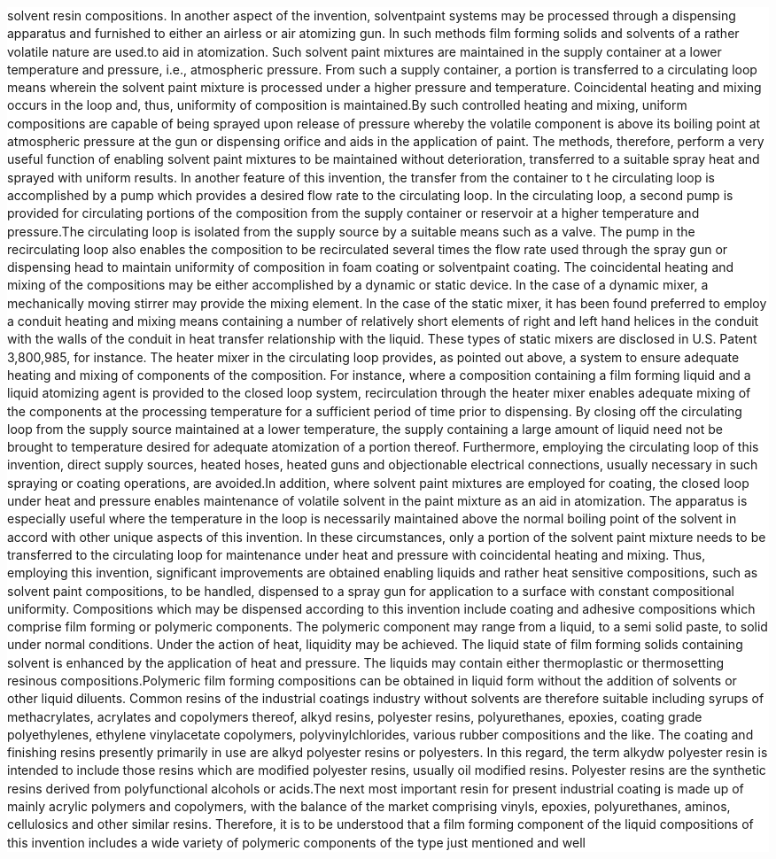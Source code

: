 solvent resin compositions. In another aspect of the invention, solventpaint systems may be processed through a dispensing apparatus and furnished to either an airless or air atomizing gun. In such methods film forming solids and solvents of a rather volatile nature are used.to aid in atomization. Such solvent paint mixtures are maintained in the supply container at a lower temperature and pressure, i.e., atmospheric pressure. From such a supply container, a portion is transferred to a circulating loop means wherein the solvent paint mixture is processed under a higher pressure and temperature. Coincidental heating and mixing occurs in the loop and, thus, uniformity of composition is maintained.By such controlled heating and mixing, uniform compositions are capable of being sprayed upon release of pressure whereby the volatile component is above its boiling point at atmospheric pressure at the gun or dispensing orifice and aids in the application of paint. The methods, therefore, perform a very useful function of enabling solvent paint mixtures to be maintained without deterioration, transferred to a suitable spray heat and sprayed with uniform results. In another feature of this invention, the transfer from the container to t he circulating loop is accomplished by a pump which provides a desired flow rate to the circulating loop. In the circulating loop, a second pump is provided for circulating portions of the composition from the supply container or reservoir at a higher temperature and pressure.The circulating loop is isolated from the supply source by a suitable means such as a valve. The pump in the recirculating loop also enables the composition to be recirculated several times the flow rate used through the spray gun or dispensing head to maintain uniformity of composition in foam coating or solventpaint coating. The coincidental heating and mixing of the compositions may be either accomplished by a dynamic or static device. In the case of a dynamic mixer, a mechanically moving stirrer may provide the mixing element. In the case of the static mixer, it has been found preferred to employ a conduit heating and mixing means containing a number of relatively short elements of right and left hand helices in the conduit with the walls of the conduit in heat transfer relationship with the liquid. These types of static mixers are disclosed in U.S. Patent 3,800,985, for instance. The heater mixer in the circulating loop provides, as pointed out above, a system to ensure adequate heating and mixing of components of the composition. For instance, where a composition containing a film forming liquid and a liquid atomizing agent is provided to the closed loop system, recirculation through the heater mixer enables adequate mixing of the components at the processing temperature for a sufficient period of time prior to dispensing. By closing off the circulating loop from the supply source maintained at a lower temperature, the supply containing a large amount of liquid need not be brought to temperature desired for adequate atomization of a portion thereof. Furthermore, employing the circulating loop of this invention, direct supply sources, heated hoses, heated guns and objectionable electrical connections, usually necessary in such spraying or coating operations, are avoided.In addition, where solvent paint mixtures are employed for coating, the closed loop under heat and pressure enables maintenance of volatile solvent in the paint mixture as an aid in atomization. The apparatus is especially useful where the temperature in the loop is necessarily maintained above the normal boiling point of the solvent in accord with other unique aspects of this invention. In these circumstances, only a portion of the solvent paint mixture needs to be transferred to the circulating loop for maintenance under heat and pressure with coincidental heating and mixing. Thus, employing this invention, significant improvements are obtained enabling liquids and rather heat sensitive compositions, such as solvent paint compositions, to be handled, dispensed to a spray gun for application to a surface with constant compositional uniformity. Compositions which may be dispensed according to this invention include coating and adhesive compositions which comprise film forming or polymeric components. The polymeric component may range from a liquid, to a semi solid paste, to solid under normal conditions. Under the action of heat, liquidity may be achieved. The liquid state of film forming solids containing solvent is enhanced by the application of heat and pressure. The liquids may contain either thermoplastic or thermosetting resinous compositions.Polymeric film forming compositions can be obtained in liquid form without the addition of solvents or other liquid diluents. Common resins of the industrial coatings industry without solvents are therefore suitable including syrups of methacrylates, acrylates and copolymers thereof, alkyd resins, polyester resins, polyurethanes, epoxies, coating grade polyethylenes, ethylene vinylacetate copolymers, polyvinylchlorides, various rubber compositions and the like. The coating and finishing resins presently primarily in use are alkyd polyester resins or polyesters. In this regard, the term alkydw polyester resin is intended to include those resins which are modified polyester resins, usually oil modified resins. Polyester resins are the synthetic resins derived from polyfunctional alcohols or acids.The next most important resin for present industrial coating is made up of mainly acrylic polymers and copolymers, with the balance of the market comprising vinyls, epoxies, polyurethanes, aminos, cellulosics and other similar resins. Therefore, it is to be understood that a film forming component of the liquid compositions of this invention includes a wide variety of polymeric components of the type just mentioned and well